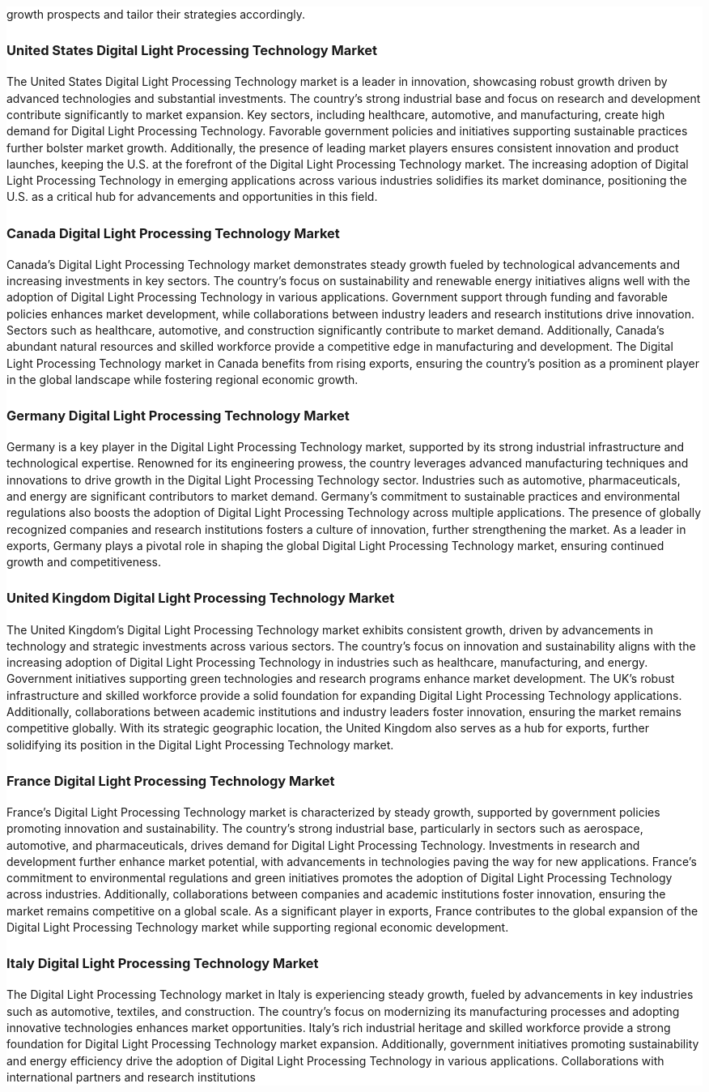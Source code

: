 growth prospects and tailor their strategies accordingly.</p><h3>United States Digital Light Processing Technology Market</h3><p>The United States Digital Light Processing Technology market is a leader in innovation, showcasing robust growth driven by advanced technologies and substantial investments. The country&rsquo;s strong industrial base and focus on research and development contribute significantly to market expansion. Key sectors, including healthcare, automotive, and manufacturing, create high demand for Digital Light Processing Technology. Favorable government policies and initiatives supporting sustainable practices further bolster market growth. Additionally, the presence of leading market players ensures consistent innovation and product launches, keeping the U.S. at the forefront of the Digital Light Processing Technology market. The increasing adoption of Digital Light Processing Technology in emerging applications across various industries solidifies its market dominance, positioning the U.S. as a critical hub for advancements and opportunities in this field.</p><h3>Canada Digital Light Processing Technology Market</h3><p>Canada&rsquo;s Digital Light Processing Technology market demonstrates steady growth fueled by technological advancements and increasing investments in key sectors. The country&rsquo;s focus on sustainability and renewable energy initiatives aligns well with the adoption of Digital Light Processing Technology in various applications. Government support through funding and favorable policies enhances market development, while collaborations between industry leaders and research institutions drive innovation. Sectors such as healthcare, automotive, and construction significantly contribute to market demand. Additionally, Canada&rsquo;s abundant natural resources and skilled workforce provide a competitive edge in manufacturing and development. The Digital Light Processing Technology market in Canada benefits from rising exports, ensuring the country&rsquo;s position as a prominent player in the global landscape while fostering regional economic growth.</p><h3>Germany Digital Light Processing Technology Market</h3><p>Germany is a key player in the Digital Light Processing Technology market, supported by its strong industrial infrastructure and technological expertise. Renowned for its engineering prowess, the country leverages advanced manufacturing techniques and innovations to drive growth in the Digital Light Processing Technology sector. Industries such as automotive, pharmaceuticals, and energy are significant contributors to market demand. Germany&rsquo;s commitment to sustainable practices and environmental regulations also boosts the adoption of Digital Light Processing Technology across multiple applications. The presence of globally recognized companies and research institutions fosters a culture of innovation, further strengthening the market. As a leader in exports, Germany plays a pivotal role in shaping the global Digital Light Processing Technology market, ensuring continued growth and competitiveness.</p><h3>United Kingdom Digital Light Processing Technology Market</h3><p>The United Kingdom&rsquo;s Digital Light Processing Technology market exhibits consistent growth, driven by advancements in technology and strategic investments across various sectors. The country&rsquo;s focus on innovation and sustainability aligns with the increasing adoption of Digital Light Processing Technology in industries such as healthcare, manufacturing, and energy. Government initiatives supporting green technologies and research programs enhance market development. The UK&rsquo;s robust infrastructure and skilled workforce provide a solid foundation for expanding Digital Light Processing Technology applications. Additionally, collaborations between academic institutions and industry leaders foster innovation, ensuring the market remains competitive globally. With its strategic geographic location, the United Kingdom also serves as a hub for exports, further solidifying its position in the Digital Light Processing Technology market.</p><h3>France Digital Light Processing Technology Market</h3><p>France&rsquo;s Digital Light Processing Technology market is characterized by steady growth, supported by government policies promoting innovation and sustainability. The country&rsquo;s strong industrial base, particularly in sectors such as aerospace, automotive, and pharmaceuticals, drives demand for Digital Light Processing Technology. Investments in research and development further enhance market potential, with advancements in technologies paving the way for new applications. France&rsquo;s commitment to environmental regulations and green initiatives promotes the adoption of Digital Light Processing Technology across industries. Additionally, collaborations between companies and academic institutions foster innovation, ensuring the market remains competitive on a global scale. As a significant player in exports, France contributes to the global expansion of the Digital Light Processing Technology market while supporting regional economic development.</p><h3>Italy Digital Light Processing Technology Market</h3><p>The Digital Light Processing Technology market in Italy is experiencing steady growth, fueled by advancements in key industries such as automotive, textiles, and construction. The country&rsquo;s focus on modernizing its manufacturing processes and adopting innovative technologies enhances market opportunities. Italy&rsquo;s rich industrial heritage and skilled workforce provide a strong foundation for Digital Light Processing Technology market expansion. Additionally, government initiatives promoting sustainability and energy efficiency drive the adoption of Digital Light Processing Technology in various applications. Collaborations with international partners and research institutions